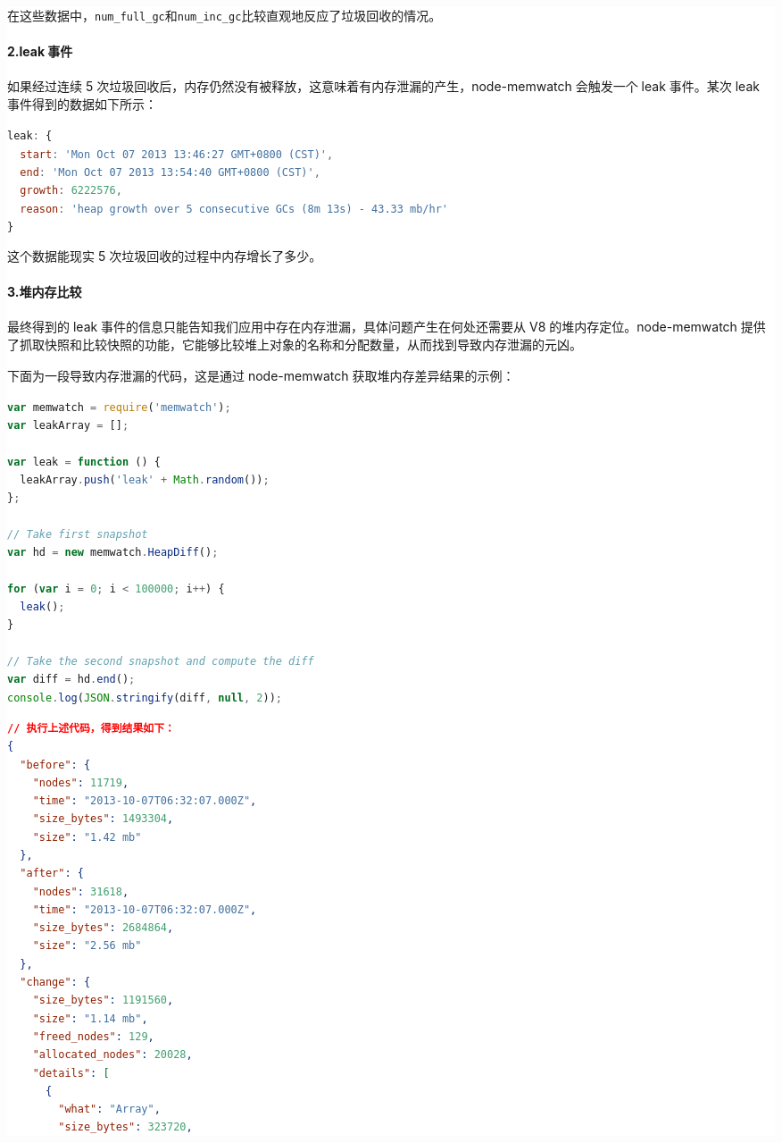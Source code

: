 在这些数据中，`num_full_gc`和`num_inc_gc`比较直观地反应了垃圾回收的情况。

#### 2.leak 事件

如果经过连续 5 次垃圾回收后，内存仍然没有被释放，这意味着有内存泄漏的产生，node-memwatch 会触发一个 leak 事件。某次 leak 事件得到的数据如下所示：

```js
leak: {
  start: 'Mon Oct 07 2013 13:46:27 GMT+0800 (CST)',
  end: 'Mon Oct 07 2013 13:54:40 GMT+0800 (CST)',
  growth: 6222576,
  reason: 'heap growth over 5 consecutive GCs (8m 13s) - 43.33 mb/hr'
}
```

这个数据能现实 5 次垃圾回收的过程中内存增长了多少。

#### 3.堆内存比较

最终得到的 leak 事件的信息只能告知我们应用中存在内存泄漏，具体问题产生在何处还需要从 V8 的堆内存定位。node-memwatch 提供了抓取快照和比较快照的功能，它能够比较堆上对象的名称和分配数量，从而找到导致内存泄漏的元凶。

下面为一段导致内存泄漏的代码，这是通过 node-memwatch 获取堆内存差异结果的示例：

```js
var memwatch = require('memwatch');
var leakArray = [];

var leak = function () {
  leakArray.push('leak' + Math.random());
};

// Take first snapshot
var hd = new memwatch.HeapDiff();

for (var i = 0; i < 100000; i++) {
  leak();
}

// Take the second snapshot and compute the diff
var diff = hd.end();
console.log(JSON.stringify(diff, null, 2));
```

```json
// 执行上述代码，得到结果如下：
{
  "before": {
    "nodes": 11719,
    "time": "2013-10-07T06:32:07.000Z",
    "size_bytes": 1493304,
    "size": "1.42 mb"
  },
  "after": {
    "nodes": 31618,
    "time": "2013-10-07T06:32:07.000Z",
    "size_bytes": 2684864,
    "size": "2.56 mb"
  },
  "change": {
    "size_bytes": 1191560,
    "size": "1.14 mb",
    "freed_nodes": 129,
    "allocated_nodes": 20028,
    "details": [
      {
        "what": "Array",
        "size_bytes": 323720,
```